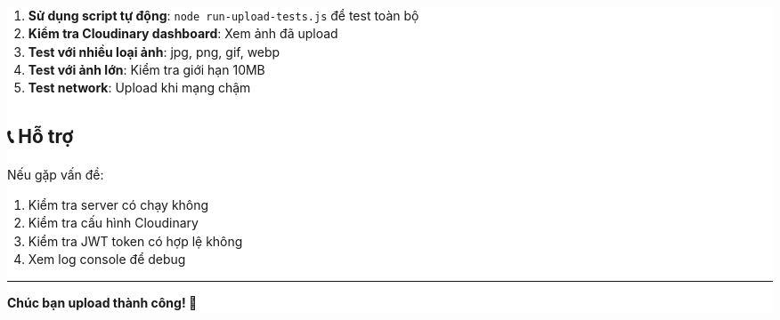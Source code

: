 1. **Sử dụng script tự động**: `node run-upload-tests.js` để test toàn bộ
2. **Kiểm tra Cloudinary dashboard**: Xem ảnh đã upload
3. **Test với nhiều loại ảnh**: jpg, png, gif, webp
4. **Test với ảnh lớn**: Kiểm tra giới hạn 10MB
5. **Test network**: Upload khi mạng chậm

## 📞 Hỗ trợ

Nếu gặp vấn đề:

1. Kiểm tra server có chạy không
2. Kiểm tra cấu hình Cloudinary
3. Kiểm tra JWT token có hợp lệ không
4. Xem log console để debug

---

**Chúc bạn upload thành công! 🎉**
